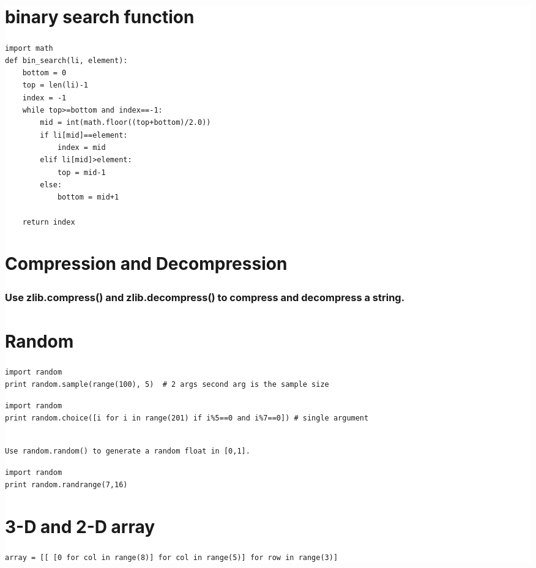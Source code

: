 # binary search function

```angular2
import math
def bin_search(li, element):
    bottom = 0
    top = len(li)-1
    index = -1
    while top>=bottom and index==-1:
        mid = int(math.floor((top+bottom)/2.0))
        if li[mid]==element:
            index = mid
        elif li[mid]>element:
            top = mid-1
        else:
            bottom = mid+1

    return index
```

# Compression and Decompression

### Use zlib.compress() and zlib.decompress() to compress and decompress a string.

# Random

```angular2
import random
print random.sample(range(100), 5)  # 2 args second arg is the sample size
```
```angular2
import random
print random.choice([i for i in range(201) if i%5==0 and i%7==0]) # single argument 
```
```angular2

Use random.random() to generate a random float in [0,1].
```

```angular2
import random
print random.randrange(7,16)
```

# 3-D and 2-D array

```angular2
array = [[ [0 for col in range(8)] for col in range(5)] for row in range(3)]
```
